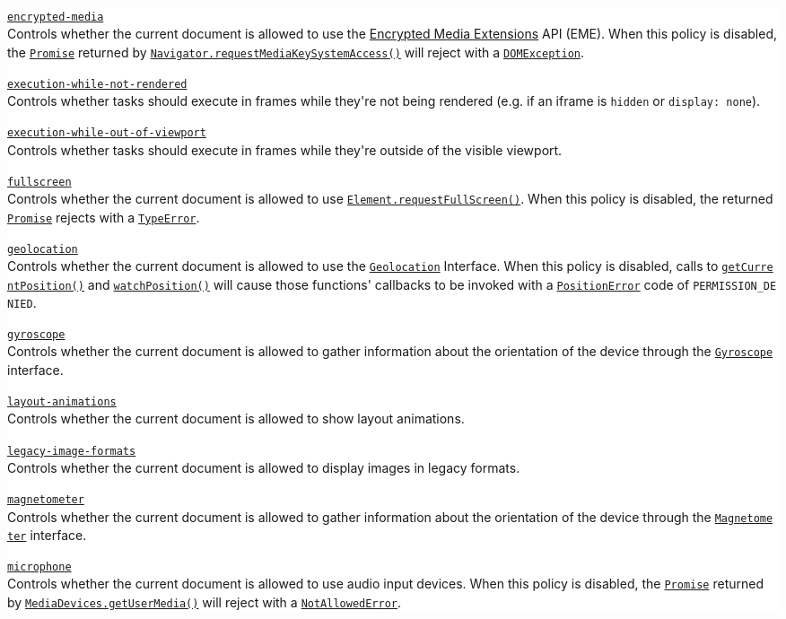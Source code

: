 [`encrypted-media`](feature-policy/encrypted-media)  
Controls whether the current document is allowed to use the [Encrypted Media Extensions](https://developer.mozilla.org/en-US/docs/Web/API/Encrypted_Media_Extensions_API) API (EME). When this policy is disabled, the [`Promise`](https://developer.mozilla.org/en-US/docs/Web/JavaScript/Reference/Global_Objects/Promise) returned by [`Navigator.requestMediaKeySystemAccess()`](https://developer.mozilla.org/en-US/docs/Web/API/Navigator/requestMediaKeySystemAccess) will reject with a [`DOMException`](https://developer.mozilla.org/en-US/docs/Web/API/DOMException).

[`execution-while-not-rendered`](https://developer.mozilla.org/en-US/docs/Web/HTTP/Headers/Feature-Policy/execution-while-not-rendered)  
Controls whether tasks should execute in frames while they're not being rendered (e.g. if an iframe is `hidden` or `display: none`).

[`execution-while-out-of-viewport`](https://developer.mozilla.org/en-US/docs/Web/HTTP/Headers/Feature-Policy/execution-while-out-of-viewport)  
Controls whether tasks should execute in frames while they're outside of the visible viewport.



[`fullscreen`](feature-policy/fullscreen)  
Controls whether the current document is allowed to use [`Element.requestFullScreen()`](https://developer.mozilla.org/en-US/docs/Web/API/Element/requestFullScreen). When this policy is disabled, the returned [`Promise`](https://developer.mozilla.org/en-US/docs/Web/JavaScript/Reference/Global_Objects/Promise) rejects with a [`TypeError`](https://developer.mozilla.org/en-US/docs/Web/JavaScript/Reference/Global_Objects/TypeError).

[`geolocation`](feature-policy/geolocation)  
Controls whether the current document is allowed to use the [`Geolocation`](https://developer.mozilla.org/en-US/docs/Web/API/Geolocation) Interface. When this policy is disabled, calls to [`getCurrentPosition()`](https://developer.mozilla.org/en-US/docs/Web/API/Geolocation/getCurrentPosition) and [`watchPosition()`](https://developer.mozilla.org/en-US/docs/Web/API/Geolocation/watchPosition) will cause those functions' callbacks to be invoked with a [`PositionError`](https://developer.mozilla.org/en-US/docs/Web/API/PositionError) code of `PERMISSION_DENIED`.

[`gyroscope`](feature-policy/gyroscope)  
Controls whether the current document is allowed to gather information about the orientation of the device through the [`Gyroscope`](https://developer.mozilla.org/en-US/docs/Web/API/Gyroscope) interface.

[`layout-animations`](feature-policy/layout-animations)  
Controls whether the current document is allowed to show layout animations.



[`legacy-image-formats`](feature-policy/legacy-image-formats)  
Controls whether the current document is allowed to display images in legacy formats.



[`magnetometer`](feature-policy/magnetometer)  
Controls whether the current document is allowed to gather information about the orientation of the device through the [`Magnetometer`](https://developer.mozilla.org/en-US/docs/Web/API/Magnetometer) interface.

[`microphone`](feature-policy/microphone)  
Controls whether the current document is allowed to use audio input devices. When this policy is disabled, the [`Promise`](https://developer.mozilla.org/en-US/docs/Web/JavaScript/Reference/Global_Objects/Promise) returned by [`MediaDevices.getUserMedia()`](https://developer.mozilla.org/en-US/docs/Web/API/MediaDevices/getUserMedia) will reject with a [`NotAllowedError`](https://developer.mozilla.org/en-US/docs/Web/API/DOMException#exception-NotAllowedError).
